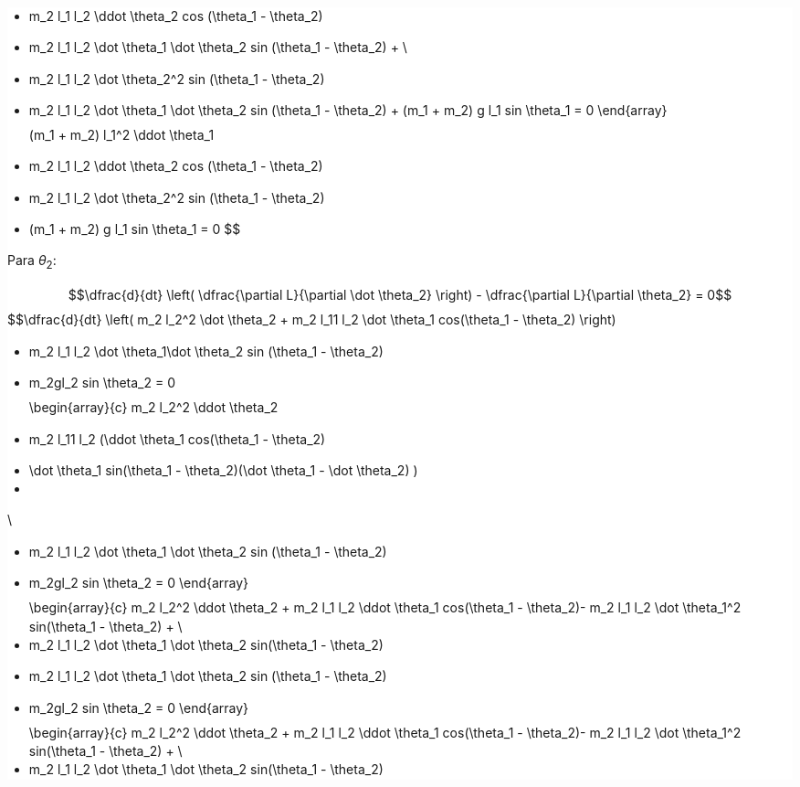 + m_2 l_1 l_2 
  \ddot \theta_2 cos (\theta_1  - \theta_2) 
- m_2 l_1 l_2 \dot \theta_1 \dot \theta_2 sin (\theta_1  - \theta_2)  +
\\
+ m_2 l_1 l_2 \dot \theta_2^2 sin (\theta_1  - \theta_2)
+ m_2 l_1 l_2 \dot \theta_1 \dot \theta_2 sin (\theta_1  - \theta_2) + (m_1 + m_2) g l_1 sin \theta_1 = 0
\end{array}$$
$$
(m_1 + m_2) l_1^2 \ddot \theta_1

+ m_2 l_1 l_2 
  \ddot \theta_2 cos (\theta_1  - \theta_2) 
+ m_2 l_1 l_2 \dot \theta_2^2 sin (\theta_1  - \theta_2)
+ (m_1 + m_2) g l_1 sin \theta_1 = 0
$$

Para $\theta_2$:

$$\dfrac{d}{dt} \left( \dfrac{\partial L}{\partial \dot \theta_2} \right) - \dfrac{\partial L}{\partial \theta_2} = 0$$
$$\dfrac{d}{dt} \left( m_2 l_2^2 \dot \theta_2 + m_2 l_11 l_2 \dot \theta_1 cos(\theta_1 - \theta_2) \right) 

- m_2 l_1 l_2 \dot \theta_1\dot \theta_2  sin (\theta_1  - \theta_2)

+ m_2gl_2 sin \theta_2
= 0$$
$$
\begin{array}{c}
m_2 l_2^2 \ddot \theta_2

+ m_2 l_11 l_2 (\ddot \theta_1 cos(\theta_1 - \theta_2)
- \dot \theta_1 sin(\theta_1 - \theta_2)(\dot \theta_1 - \dot \theta_2) ) 
-
\\
- m_2 l_1 l_2 \dot \theta_1 \dot \theta_2  sin (\theta_1  - \theta_2)

+ m_2gl_2 sin \theta_2
= 0
\end{array}$$
$$
\begin{array}{c}
m_2 l_2^2 \ddot \theta_2 +
m_2 l_1 l_2 \ddot \theta_1 cos(\theta_1 - \theta_2)-
m_2 l_1 l_2 \dot \theta_1^2 sin(\theta_1 - \theta_2) +
\\
+ m_2 l_1 l_2 \dot \theta_1 \dot \theta_2 sin(\theta_1 - \theta_2)

- m_2 l_1 l_2 \dot \theta_1 \dot \theta_2  sin (\theta_1  - \theta_2)

+ m_2gl_2 sin \theta_2
= 0
\end{array}$$
$$
\begin{array}{c}
m_2 l_2^2 \ddot \theta_2 +
m_2 l_1 l_2 \ddot \theta_1 cos(\theta_1 - \theta_2)-
m_2 l_1 l_2 \dot \theta_1^2 sin(\theta_1 - \theta_2) +
\\
+ m_2 l_1 l_2 \dot \theta_1 \dot \theta_2 sin(\theta_1 - \theta_2)
